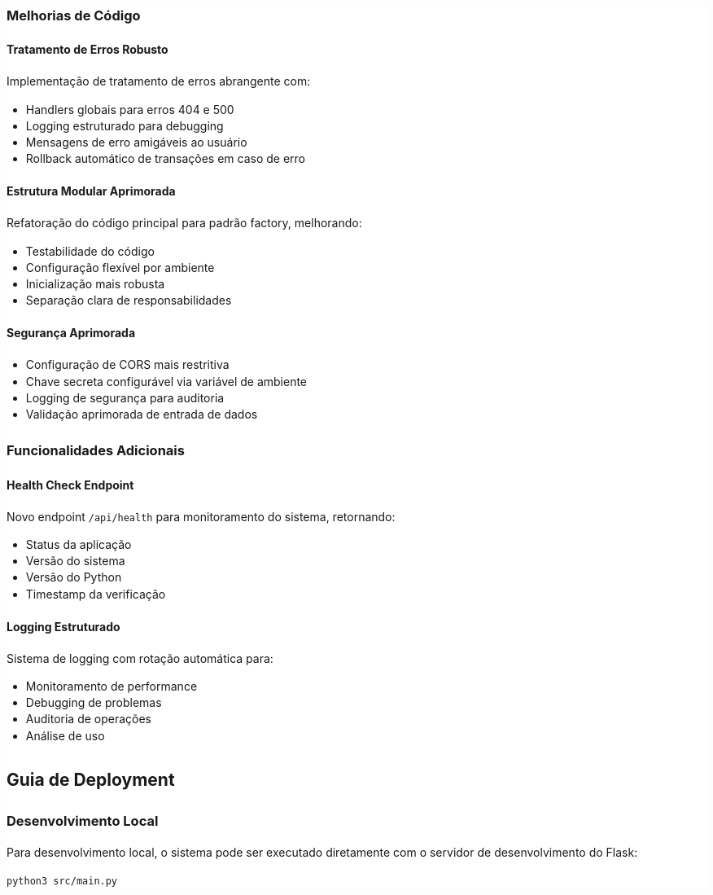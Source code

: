 ### Melhorias de Código

#### Tratamento de Erros Robusto

Implementação de tratamento de erros abrangente com:
- Handlers globais para erros 404 e 500
- Logging estruturado para debugging
- Mensagens de erro amigáveis ao usuário
- Rollback automático de transações em caso de erro

#### Estrutura Modular Aprimorada

Refatoração do código principal para padrão factory, melhorando:
- Testabilidade do código
- Configuração flexível por ambiente
- Inicialização mais robusta
- Separação clara de responsabilidades

#### Segurança Aprimorada

- Configuração de CORS mais restritiva
- Chave secreta configurável via variável de ambiente
- Logging de segurança para auditoria
- Validação aprimorada de entrada de dados

### Funcionalidades Adicionais

#### Health Check Endpoint

Novo endpoint `/api/health` para monitoramento do sistema, retornando:
- Status da aplicação
- Versão do sistema
- Versão do Python
- Timestamp da verificação

#### Logging Estruturado

Sistema de logging com rotação automática para:
- Monitoramento de performance
- Debugging de problemas
- Auditoria de operações
- Análise de uso

## Guia de Deployment

### Desenvolvimento Local

Para desenvolvimento local, o sistema pode ser executado diretamente com o servidor de desenvolvimento do Flask:

```bash
python3 src/main.py
```
